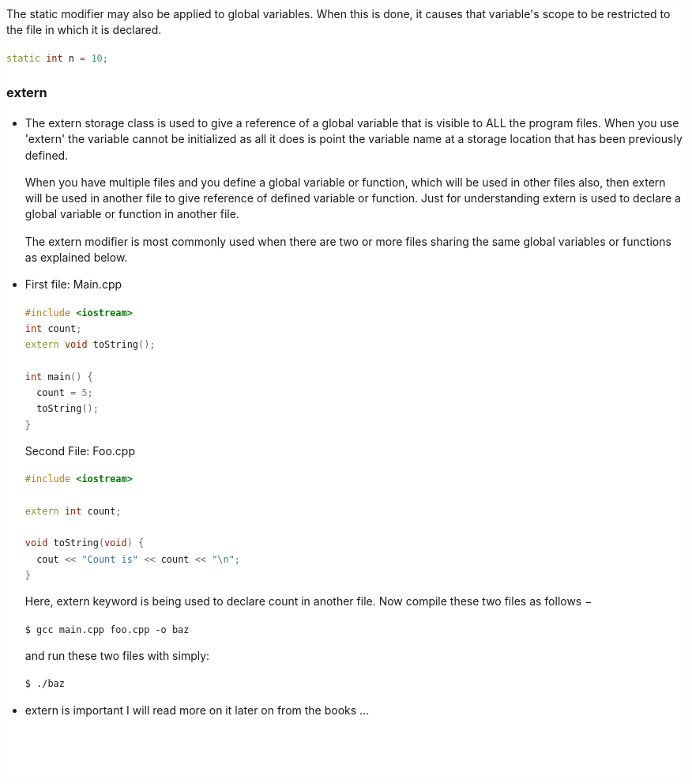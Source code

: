   The static modifier may also be applied to global variables. When this is done, it causes that variable's scope to be restricted to the file in which it is declared.
  ```cpp
  static int n = 10;
  ```
  
### extern
  
- The extern storage class is used to give a reference of a global variable that is visible to ALL the program files. When you use 'extern' the variable cannot be initialized as all it does is point the variable name at a storage location that has been previously defined.
  
  When you have multiple files and you define a global variable or function, which will be used in other files also, then extern will be used in another file to give reference of defined variable or function. Just for understanding extern is used to declare a global variable or function in another file.
  
  The extern modifier is most commonly used when there are two or more files sharing the same global variables or functions as explained below.
  
- First file: Main.cpp
  ```cpp
  #include <iostream>
  int count;
  extern void toString();
  
  int main() {
    count = 5;
    toString();
  }
  ```
  Second File: Foo.cpp
  ```cpp
  #include <iostream>
  
  extern int count;
  
  void toString(void) {
    cout << "Count is" << count << "\n";
  }
  ```
  Here, extern keyword is being used to declare count in another file. Now compile these two files as follows −
  ```
  $ gcc main.cpp foo.cpp -o baz
  ```
  and run these two files with simply:
  ```
  $ ./baz
  ```

- extern is important I will read more on it later on from the books ...
  
<br>
<br>
<br>
